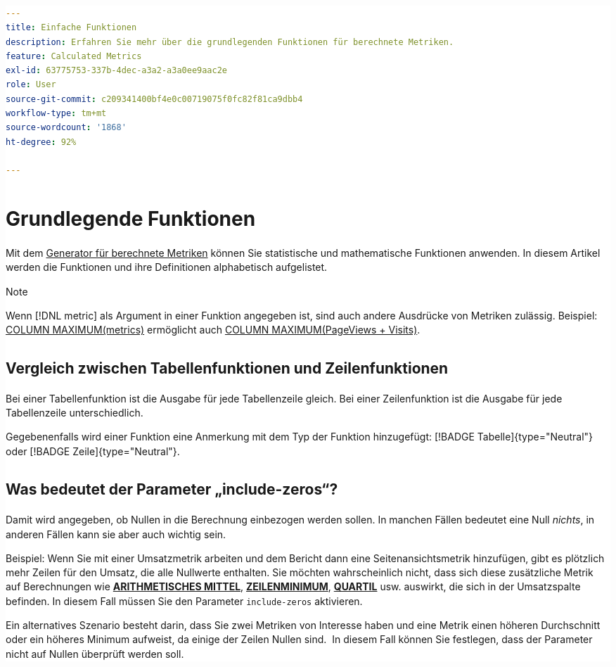 ```yaml
---
title: Einfache Funktionen
description: Erfahren Sie mehr über die grundlegenden Funktionen für berechnete Metriken.
feature: Calculated Metrics
exl-id: 63775753-337b-4dec-a3a2-a3a0ee9aac2e
role: User
source-git-commit: c209341400bf4e0c00719075f0fc82f81ca9dbb4
workflow-type: tm+mt
source-wordcount: '1868'
ht-degree: 92%

---
```


# Grundlegende Funktionen


Mit dem [Generator für berechnete Metriken](cm-workflow/cm-build-metrics.md) können Sie statistische und mathematische Funktionen anwenden. In diesem Artikel werden die Funktionen und ihre Definitionen alphabetisch aufgelistet.

>[!NOTE]
>
>Wenn [!DNL metric] als Argument in einer Funktion angegeben ist, sind auch andere Ausdrücke von Metriken zulässig. Beispiel: [COLUMN MAXIMUM(metrics)](#column-maximum) ermöglicht auch [COLUMN MAXIMUM(PageViews + Visits)](#column-maximum).



## Vergleich zwischen Tabellenfunktionen und Zeilenfunktionen

Bei einer Tabellenfunktion ist die Ausgabe für jede Tabellenzeile gleich. Bei einer Zeilenfunktion ist die Ausgabe für jede Tabellenzeile unterschiedlich.

Gegebenenfalls wird einer Funktion eine Anmerkung mit dem Typ der Funktion hinzugefügt: [!BADGE Tabelle]{type="Neutral"} oder [!BADGE Zeile]{type="Neutral"}.

## Was bedeutet der Parameter „include-zeros“?

Damit wird angegeben, ob Nullen in die Berechnung einbezogen werden sollen. In manchen Fällen bedeutet eine Null *nichts*, in anderen Fällen kann sie aber auch wichtig sein.

Beispiel: Wenn Sie mit einer Umsatzmetrik arbeiten und dem Bericht dann eine Seitenansichtsmetrik hinzufügen, gibt es plötzlich mehr Zeilen für den Umsatz, die alle Nullwerte enthalten. Sie möchten wahrscheinlich nicht, dass sich diese zusätzliche Metrik auf Berechnungen wie **[ARITHMETISCHES MITTEL](cm-functions.md#mean)**, **[ZEILENMINIMUM](cm-functions.md#row-min)**, **[QUARTIL](cm-functions.md#quartile)** usw. auswirkt, die sich in der Umsatzspalte befinden. In diesem Fall müssen Sie den Parameter `include-zeros` aktivieren.

Ein alternatives Szenario besteht darin, dass Sie zwei Metriken von Interesse haben und eine Metrik einen höheren Durchschnitt oder ein höheres Minimum aufweist, da einige der Zeilen Nullen sind.   In diesem Fall können Sie festlegen, dass der Parameter nicht auf Nullen überprüft werden soll.

